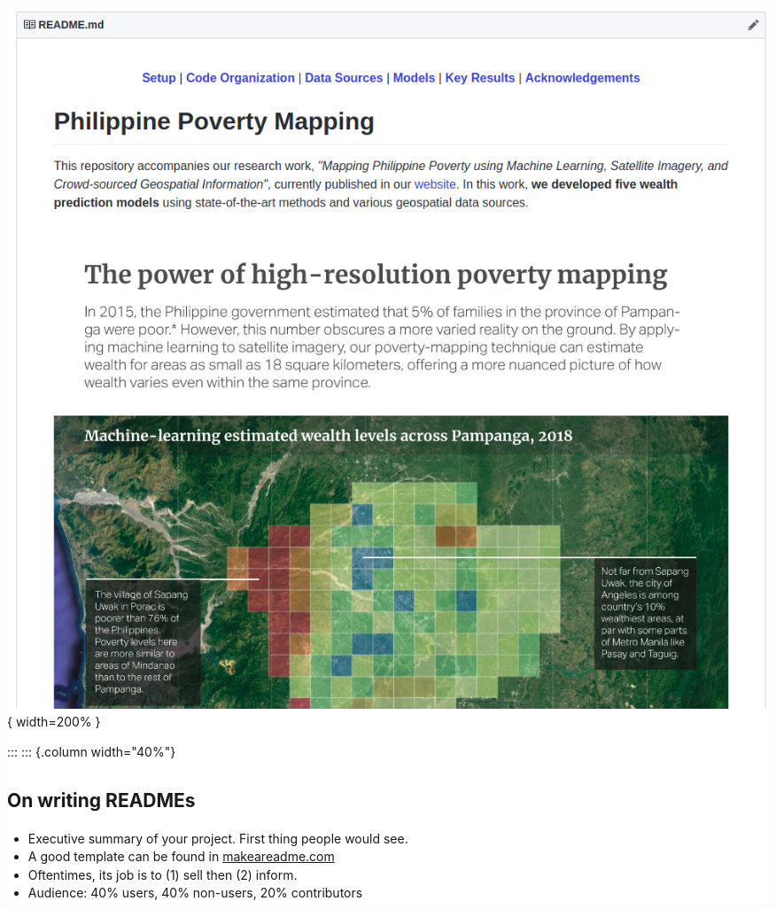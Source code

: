 ![](readme.png){ width=200% }

:::
::: {.column width="40%"}

## On writing READMEs

- Executive summary of your project. First thing people would see.
- A good template can be found in [makeareadme.com](https://www.makeareadme.com/)
- Oftentimes, its job is to (1) sell then (2) inform.
- Audience: 40% users, 40% non-users, 20% contributors
